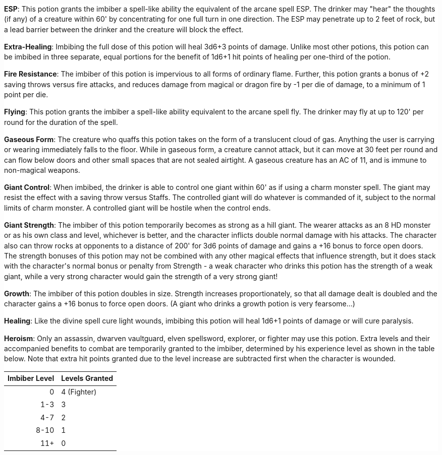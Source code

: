 
**ESP**: This potion grants the imbiber a spell-like ability the equivalent of the arcane spell ESP. The drinker may "hear" the thoughts (if any) of a creature within 60' by concentrating for one full turn in one direction. The ESP may penetrate up to 2 feet of rock, but a lead barrier between the drinker and the creature will block the effect.


**Extra-Healing**: Imbibing the full dose of this potion will heal 3d6+3 points of damage. Unlike most other potions, this potion can be imbibed in three separate, equal portions for the benefit of 1d6+1 hit points of healing per one-third of the potion.


**Fire Resistance**: The imbiber of this potion is impervious to all forms of ordinary flame. Further, this potion grants a bonus of +2 saving throws versus fire attacks, and reduces damage from magical or dragon fire by -1 per die of damage, to a minimum of 1 point per die.


**Flying**: This potion grants the imbiber a spell-like ability equivalent to the arcane spell fly. The drinker may fly at up to 120' per round for the duration of the spell.


**Gaseous Form**: The creature who quaffs this potion takes on the form of a translucent cloud of gas. Anything the user is carrying or wearing immediately falls to the floor. While in gaseous form, a creature cannot attack, but it can move at 30 feet per round and can flow below doors and other small spaces that are not sealed airtight. A gaseous creature has an AC of 11, and is immune to non-magical weapons.


**Giant Control**: When imbibed, the drinker is able to control one giant within 60' as if using a charm monster spell. The giant may resist the effect with a saving throw versus Staffs. The controlled giant will do whatever is commanded of it, subject to the normal limits of charm monster. A controlled giant will be hostile when the control ends.


**Giant Strength**: The imbiber of this potion temporarily becomes as strong as a hill giant. The wearer attacks as an 8 HD monster or as his own class and level, whichever is better, and the character inflicts double normal damage with his attacks. The character also can throw rocks at opponents to a distance of 200' for 3d6 points of damage and gains a +16 bonus to force open doors. The strength bonuses of this potion may not be combined with any other magical effects that influence strength, but it does stack with the character's normal bonus or penalty from Strength - a weak character who drinks this potion has the strength of a weak giant, while a very strong character would gain the strength of a very strong giant!


**Growth**: The imbiber of this potion doubles in size. Strength increases proportionately, so that all damage dealt is doubled and the character gains a +16 bonus to force open doors. (A giant who drinks a growth potion is very fearsome...)


**Healing**: Like the divine spell cure light wounds, imbibing this potion will heal 1d6+1 points of damage or will cure paralysis.


**Heroism**: Only an assassin, dwarven vaultguard, elven spellsword, explorer, or fighter may use this potion. Extra levels and their accompanied benefits to combat are temporarily granted to the imbiber, determined by his experience level as shown in the table below. Note that extra hit points granted due to the level increase are subtracted first when the character is wounded.


Imbiber Level | Levels Granted
------------: | :-------------
0             | 4 (Fighter)
1-3           | 3
4-7           | 2
8-10          | 1
11+           | 0
